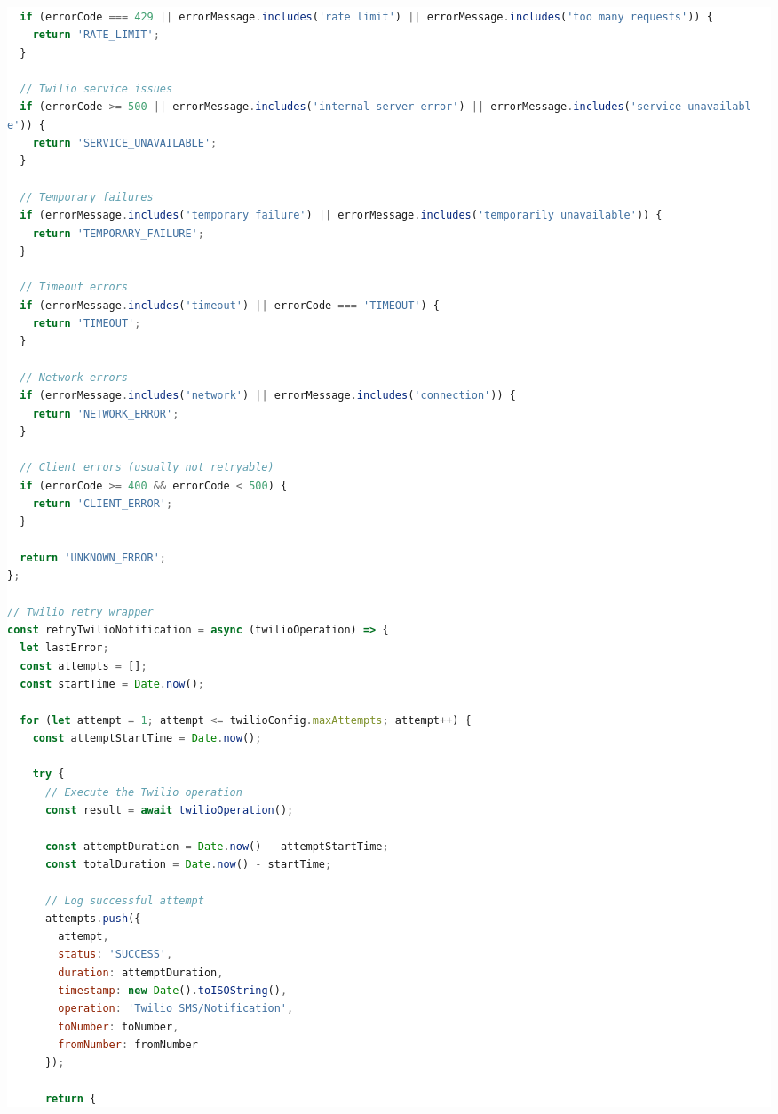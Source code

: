 ```javascript
  if (errorCode === 429 || errorMessage.includes('rate limit') || errorMessage.includes('too many requests')) {
    return 'RATE_LIMIT';
  }
  
  // Twilio service issues
  if (errorCode >= 500 || errorMessage.includes('internal server error') || errorMessage.includes('service unavailable')) {
    return 'SERVICE_UNAVAILABLE';
  }
  
  // Temporary failures
  if (errorMessage.includes('temporary failure') || errorMessage.includes('temporarily unavailable')) {
    return 'TEMPORARY_FAILURE';
  }
  
  // Timeout errors
  if (errorMessage.includes('timeout') || errorCode === 'TIMEOUT') {
    return 'TIMEOUT';
  }
  
  // Network errors
  if (errorMessage.includes('network') || errorMessage.includes('connection')) {
    return 'NETWORK_ERROR';
  }
  
  // Client errors (usually not retryable)
  if (errorCode >= 400 && errorCode < 500) {
    return 'CLIENT_ERROR';
  }
  
  return 'UNKNOWN_ERROR';
};

// Twilio retry wrapper
const retryTwilioNotification = async (twilioOperation) => {
  let lastError;
  const attempts = [];
  const startTime = Date.now();
  
  for (let attempt = 1; attempt <= twilioConfig.maxAttempts; attempt++) {
    const attemptStartTime = Date.now();
    
    try {
      // Execute the Twilio operation
      const result = await twilioOperation();
      
      const attemptDuration = Date.now() - attemptStartTime;
      const totalDuration = Date.now() - startTime;
      
      // Log successful attempt
      attempts.push({
        attempt,
        status: 'SUCCESS',
        duration: attemptDuration,
        timestamp: new Date().toISOString(),
        operation: 'Twilio SMS/Notification',
        toNumber: toNumber,
        fromNumber: fromNumber
      });
      
      return {
```